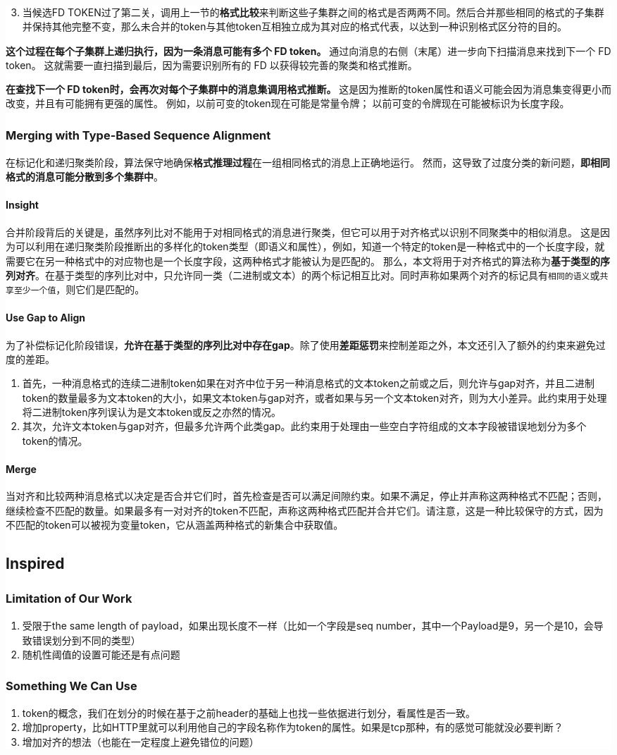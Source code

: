 3. 当候选FD TOKEN过了第二关，调用上一节的**格式比较**来判断这些子集群之间的格式是否两两不同。然后合并那些相同的格式的子集群并保持其他完整不变，那么未合并的token与其他token互相独立成为其对应的格式代表，以达到一种识别格式区分符的目的。

**这个过程在每个子集群上递归执行，因为一条消息可能有多个 FD token。** 通过向消息的右侧（末尾）进一步向下扫描消息来找到下一个 FD token。 这就需要一直扫描到最后，因为需要识别所有的 FD 以获得较完善的聚类和格式推断。

**在查找下一个 FD token时，会再次对每个子集群中的消息集调用格式推断。** 这是因为推断的token属性和语义可能会因为消息集变得更小而改变，并且有可能拥有更强的属性。 例如，以前可变的token现在可能是常量令牌； 以前可变的令牌现在可能被标识为长度字段。



### Merging with Type-Based Sequence Alignment

在标记化和递归聚类阶段，算法保守地确保**格式推理过程**在一组相同格式的消息上正确地运行。 然而，这导致了过度分类的新问题，**即相同格式的消息可能分散到多个集群中**。 

#### Insight

合并阶段背后的关键是，虽然序列比对不能用于对相同格式的消息进行聚类，但它可以用于对齐格式以识别不同聚类中的相似消息。 这是因为可以利用在递归聚类阶段推断出的多样化的token类型（即语义和属性），例如，知道一个特定的token是一种格式中的一个长度字段，就需要它在另一种格式中的对应物也是一个长度字段，这两种格式才能被认为是匹配的。 那么，本文将用于对齐格式的算法称为**基于类型的序列对齐**。在基于类型的序列比对中，只允许同一类（二进制或文本）的两个标记相互比对。同时声称如果两个对齐的标记具有`相同的语义`或`共享至少一个值`，则它们是匹配的。

#### Use Gap to Align

为了补偿标记化阶段错误，**允许在基于类型的序列比对中存在gap**。除了使用**差距惩罚**来控制差距之外，本文还引入了额外的约束来避免过度的差距。

1. 首先，一种消息格式的连续二进制token如果在对齐中位于另一种消息格式的文本token之前或之后，则允许与gap对齐，并且二进制token的数量最多为文本token的大小，如果文本token与gap对齐，或者如果与另一个文本token对齐，则为大小差异。此约束用于处理将二进制token序列误认为是文本token或反之亦然的情况。
2. 其次，允许文本token与gap对齐，但最多允许两个此类gap。此约束用于处理由一些空白字符组成的文本字段被错误地划分为多个token的情况。

#### Merge

当对齐和比较两种消息格式以决定是否合并它们时，首先检查是否可以满足间隙约束。如果不满足，停止并声称这两种格式不匹配；否则，继续检查不匹配的数量。如果最多有一对对齐的token不匹配，声称这两种格式匹配并合并它们。请注意，这是一种比较保守的方式，因为不匹配的token可以被视为变量token，它从涵盖两种格式的新集合中获取值。



## Inspired

### Limitation of Our Work

1. 受限于the same length of payload，如果出现长度不一样（比如一个字段是seq number，其中一个Payload是9，另一个是10，会导致错误划分到不同的类型）
2. 随机性阈值的设置可能还是有点问题

### Something We Can Use

1. token的概念，我们在划分的时候在基于之前header的基础上也找一些依据进行划分，看属性是否一致。
2. 增加property，比如HTTP里就可以利用他自己的字段名称作为token的属性。如果是tcp那种，有的感觉可能就没必要判断？
3. 增加对齐的想法（也能在一定程度上避免错位的问题）
